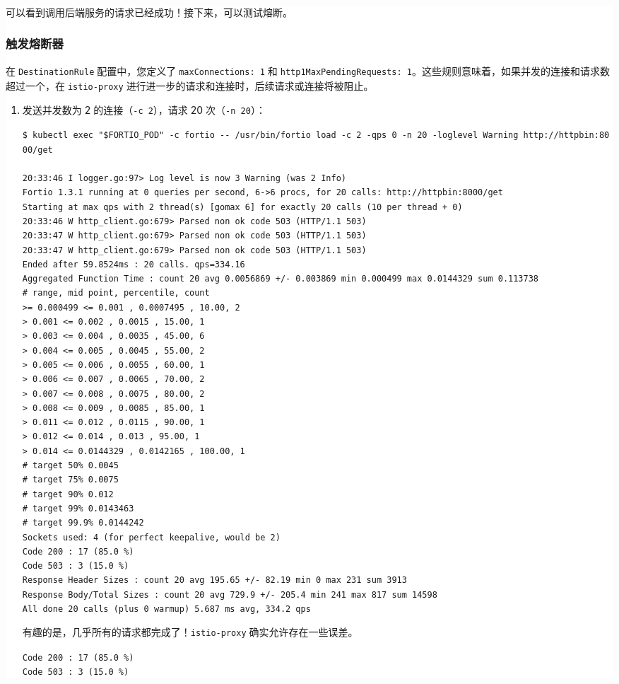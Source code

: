    

可以看到调用后端服务的请求已经成功！接下来，可以测试熔断。

### 触发熔断器

在 `DestinationRule` 配置中，您定义了 `maxConnections: 1` 和 `http1MaxPendingRequests: 1`。这些规则意味着，如果并发的连接和请求数超过一个，在 `istio-proxy` 进行进一步的请求和连接时，后续请求或连接将被阻止。

1. 发送并发数为 2 的连接（`-c 2`），请求 20 次（`-n 20`）：

   ```
   $ kubectl exec "$FORTIO_POD" -c fortio -- /usr/bin/fortio load -c 2 -qps 0 -n 20 -loglevel Warning http://httpbin:8000/get
   
   20:33:46 I logger.go:97> Log level is now 3 Warning (was 2 Info)
   Fortio 1.3.1 running at 0 queries per second, 6->6 procs, for 20 calls: http://httpbin:8000/get
   Starting at max qps with 2 thread(s) [gomax 6] for exactly 20 calls (10 per thread + 0)
   20:33:46 W http_client.go:679> Parsed non ok code 503 (HTTP/1.1 503)
   20:33:47 W http_client.go:679> Parsed non ok code 503 (HTTP/1.1 503)
   20:33:47 W http_client.go:679> Parsed non ok code 503 (HTTP/1.1 503)
   Ended after 59.8524ms : 20 calls. qps=334.16
   Aggregated Function Time : count 20 avg 0.0056869 +/- 0.003869 min 0.000499 max 0.0144329 sum 0.113738
   # range, mid point, percentile, count
   >= 0.000499 <= 0.001 , 0.0007495 , 10.00, 2
   > 0.001 <= 0.002 , 0.0015 , 15.00, 1
   > 0.003 <= 0.004 , 0.0035 , 45.00, 6
   > 0.004 <= 0.005 , 0.0045 , 55.00, 2
   > 0.005 <= 0.006 , 0.0055 , 60.00, 1
   > 0.006 <= 0.007 , 0.0065 , 70.00, 2
   > 0.007 <= 0.008 , 0.0075 , 80.00, 2
   > 0.008 <= 0.009 , 0.0085 , 85.00, 1
   > 0.011 <= 0.012 , 0.0115 , 90.00, 1
   > 0.012 <= 0.014 , 0.013 , 95.00, 1
   > 0.014 <= 0.0144329 , 0.0142165 , 100.00, 1
   # target 50% 0.0045
   # target 75% 0.0075
   # target 90% 0.012
   # target 99% 0.0143463
   # target 99.9% 0.0144242
   Sockets used: 4 (for perfect keepalive, would be 2)
   Code 200 : 17 (85.0 %)
   Code 503 : 3 (15.0 %)
   Response Header Sizes : count 20 avg 195.65 +/- 82.19 min 0 max 231 sum 3913
   Response Body/Total Sizes : count 20 avg 729.9 +/- 205.4 min 241 max 817 sum 14598
   All done 20 calls (plus 0 warmup) 5.687 ms avg, 334.2 qps
   ```

   

   有趣的是，几乎所有的请求都完成了！`istio-proxy` 确实允许存在一些误差。

   ```plain
   Code 200 : 17 (85.0 %)
   Code 503 : 3 (15.0 %)
   ```

